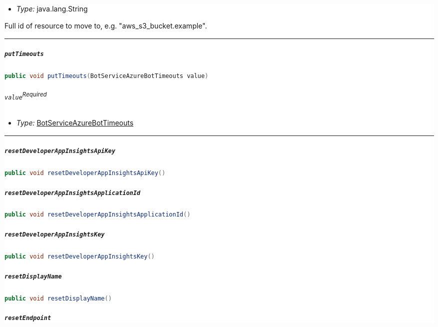 - *Type:* java.lang.String

Full id of resource to move to, e.g. "aws_s3_bucket.example".

---

##### `putTimeouts` <a name="putTimeouts" id="@cdktf/provider-azurerm.botServiceAzureBot.BotServiceAzureBot.putTimeouts"></a>

```java
public void putTimeouts(BotServiceAzureBotTimeouts value)
```

###### `value`<sup>Required</sup> <a name="value" id="@cdktf/provider-azurerm.botServiceAzureBot.BotServiceAzureBot.putTimeouts.parameter.value"></a>

- *Type:* <a href="#@cdktf/provider-azurerm.botServiceAzureBot.BotServiceAzureBotTimeouts">BotServiceAzureBotTimeouts</a>

---

##### `resetDeveloperAppInsightsApiKey` <a name="resetDeveloperAppInsightsApiKey" id="@cdktf/provider-azurerm.botServiceAzureBot.BotServiceAzureBot.resetDeveloperAppInsightsApiKey"></a>

```java
public void resetDeveloperAppInsightsApiKey()
```

##### `resetDeveloperAppInsightsApplicationId` <a name="resetDeveloperAppInsightsApplicationId" id="@cdktf/provider-azurerm.botServiceAzureBot.BotServiceAzureBot.resetDeveloperAppInsightsApplicationId"></a>

```java
public void resetDeveloperAppInsightsApplicationId()
```

##### `resetDeveloperAppInsightsKey` <a name="resetDeveloperAppInsightsKey" id="@cdktf/provider-azurerm.botServiceAzureBot.BotServiceAzureBot.resetDeveloperAppInsightsKey"></a>

```java
public void resetDeveloperAppInsightsKey()
```

##### `resetDisplayName` <a name="resetDisplayName" id="@cdktf/provider-azurerm.botServiceAzureBot.BotServiceAzureBot.resetDisplayName"></a>

```java
public void resetDisplayName()
```

##### `resetEndpoint` <a name="resetEndpoint" id="@cdktf/provider-azurerm.botServiceAzureBot.BotServiceAzureBot.resetEndpoint"></a>
